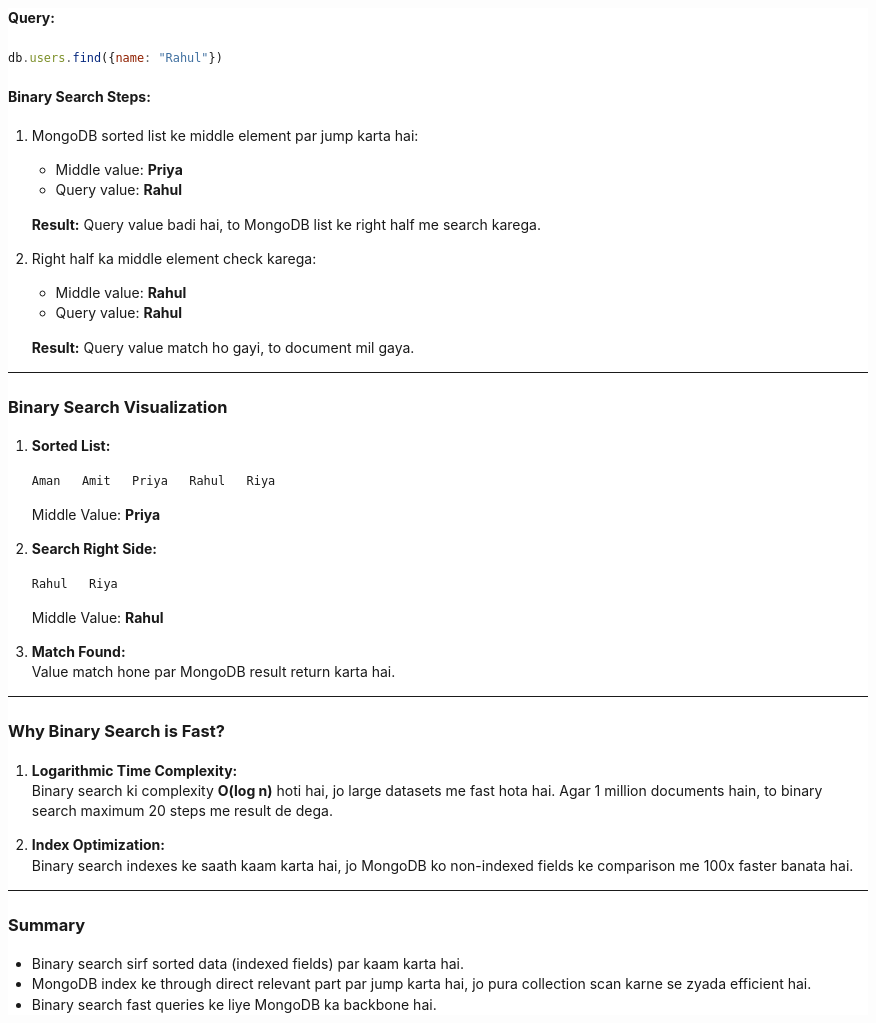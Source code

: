 #### **Query:**
```javascript
db.users.find({name: "Rahul"})
```

#### **Binary Search Steps:**
1. MongoDB sorted list ke middle element par jump karta hai:
   - Middle value: **Priya**  
   - Query value: **Rahul**

   **Result:** Query value badi hai, to MongoDB list ke right half me search karega.

2. Right half ka middle element check karega:
   - Middle value: **Rahul**
   - Query value: **Rahul**

   **Result:** Query value match ho gayi, to document mil gaya.

---

### **Binary Search Visualization**

1. **Sorted List:**
   ```
   Aman   Amit   Priya   Rahul   Riya
   ```
   Middle Value: **Priya**

2. **Search Right Side:**
   ```
   Rahul   Riya
   ```
   Middle Value: **Rahul**

3. **Match Found:**  
   Value match hone par MongoDB result return karta hai.

---

### **Why Binary Search is Fast?**

1. **Logarithmic Time Complexity:**  
   Binary search ki complexity **O(log n)** hoti hai, jo large datasets me fast hota hai. Agar 1 million documents hain, to binary search maximum 20 steps me result de dega.

2. **Index Optimization:**  
   Binary search indexes ke saath kaam karta hai, jo MongoDB ko non-indexed fields ke comparison me 100x faster banata hai.

---

### **Summary**

- Binary search sirf sorted data (indexed fields) par kaam karta hai.
- MongoDB index ke through direct relevant part par jump karta hai, jo pura collection scan karne se zyada efficient hai.
- Binary search fast queries ke liye MongoDB ka backbone hai.
